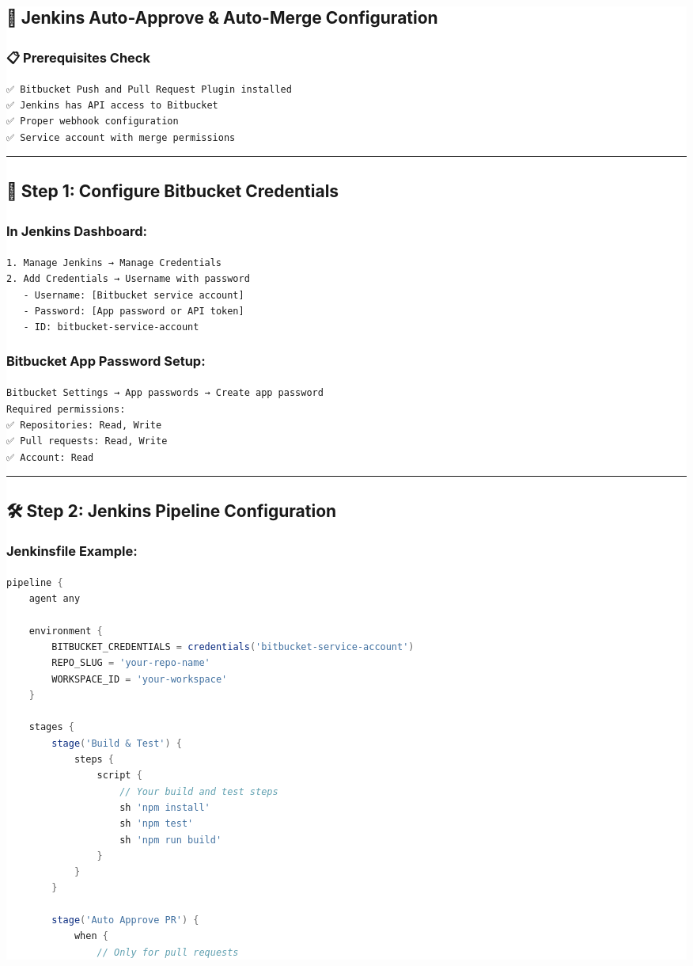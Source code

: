 ## 🔧 **Jenkins Auto-Approve & Auto-Merge Configuration**

### **📋 Prerequisites Check**
```
✅ Bitbucket Push and Pull Request Plugin installed
✅ Jenkins has API access to Bitbucket
✅ Proper webhook configuration
✅ Service account with merge permissions
```

---

## **🔐 Step 1: Configure Bitbucket Credentials**

### **In Jenkins Dashboard:**
```
1. Manage Jenkins → Manage Credentials
2. Add Credentials → Username with password
   - Username: [Bitbucket service account]
   - Password: [App password or API token]
   - ID: bitbucket-service-account
```

### **Bitbucket App Password Setup:**
```
Bitbucket Settings → App passwords → Create app password
Required permissions:
✅ Repositories: Read, Write
✅ Pull requests: Read, Write
✅ Account: Read
```

---

## **🛠️ Step 2: Jenkins Pipeline Configuration**

### **Jenkinsfile Example:**
```groovy
pipeline {
    agent any
    
    environment {
        BITBUCKET_CREDENTIALS = credentials('bitbucket-service-account')
        REPO_SLUG = 'your-repo-name'
        WORKSPACE_ID = 'your-workspace'
    }
    
    stages {
        stage('Build & Test') {
            steps {
                script {
                    // Your build and test steps
                    sh 'npm install'
                    sh 'npm test'
                    sh 'npm run build'
                }
            }
        }
        
        stage('Auto Approve PR') {
            when {
                // Only for pull requests
```